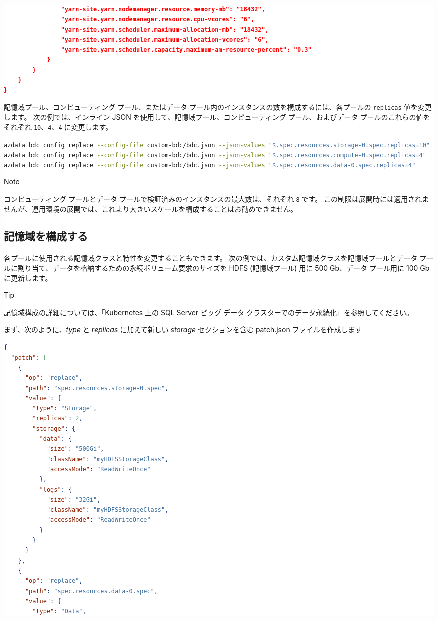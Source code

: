 ```json
                "yarn-site.yarn.nodemanager.resource.memory-mb": "18432",
                "yarn-site.yarn.nodemanager.resource.cpu-vcores": "6",
                "yarn-site.yarn.scheduler.maximum-allocation-mb": "18432",
                "yarn-site.yarn.scheduler.maximum-allocation-vcores": "6",
                "yarn-site.yarn.scheduler.capacity.maximum-am-resource-percent": "0.3"
            }
        }
    }
}
```

記憶域プール、コンピューティング プール、またはデータ プール内のインスタンスの数を構成するには、各プールの `replicas` 値を変更します。 次の例では、インライン JSON を使用して、記憶域プール、コンピューティング プール、およびデータ プールのこれらの値をそれぞれ `10`、`4`、`4` に変更します。

```bash
azdata bdc config replace --config-file custom-bdc/bdc.json --json-values "$.spec.resources.storage-0.spec.replicas=10"
azdata bdc config replace --config-file custom-bdc/bdc.json --json-values "$.spec.resources.compute-0.spec.replicas=4"
azdata bdc config replace --config-file custom-bdc/bdc.json --json-values "$.spec.resources.data-0.spec.replicas=4"
```

> [!NOTE]
> コンピューティング プールとデータ プールで検証済みのインスタンスの最大数は、それぞれ `8` です。 この制限は展開時には適用されませんが、運用環境の展開では、これより大きいスケールを構成することはお勧めできません。

## <a id="storage"></a> 記憶域を構成する

各プールに使用される記憶域クラスと特性を変更することもできます。 次の例では、カスタム記憶域クラスを記憶域プールとデータ プールに割り当て、データを格納するための永続ボリューム要求のサイズを HDFS (記憶域プール) 用に 500 Gb、データ プール用に 100 Gb に更新します。 

> [!TIP]
> 記憶域構成の詳細については、「[Kubernetes 上の SQL Server ビッグ データ クラスターでのデータ永続化](concept-data-persistence.md)」を参照してください。

まず、次のように、*type* と *replicas* に加えて新しい *storage* セクションを含む patch.json ファイルを作成します

```json
{
  "patch": [
    {
      "op": "replace",
      "path": "spec.resources.storage-0.spec",
      "value": {
        "type": "Storage",
        "replicas": 2,
        "storage": {
          "data": {
            "size": "500Gi",
            "className": "myHDFSStorageClass",
            "accessMode": "ReadWriteOnce"
          },
          "logs": {
            "size": "32Gi",
            "className": "myHDFSStorageClass",
            "accessMode": "ReadWriteOnce"
          }
        }
      }
    },
    {
      "op": "replace",
      "path": "spec.resources.data-0.spec",
      "value": {
        "type": "Data",
```